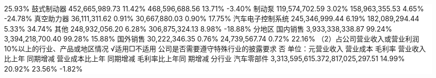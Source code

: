 25.93%
鼓式制动器
452,665,989.73
11.42%
468,596,688.56
13.71%
-3.40%
制动泵
119,574,702.59
3.02%
158,963,355.53
4.65%
-24.78%
真空助力器
36,111,311.62
0.91%
30,667,880.03
0.90%
17.75%
汽车电子控制系统
245,346,999.44
6.19%
182,089,294.44
5.33%
34.74%
其他
248,932,056.20
6.28%
306,875,324.13
8.98%
-18.88%
分地区
国内销售
3,933,338,338.87
99.24%
3,394,218,700.40
99.28%
15.88%
国外销售
30,222,346.35
0.76%
24,739,567.74
0.72%
22.16%
（2）占公司营业收入或营业利润10%以上的行业、产品或地区情况
√适用□不适用
公司是否需要遵守特殊行业的披露要求
否
单位：元营业收入
营业成本
毛利率
营业收入比上年
同期增减
营业成本比上年
同期增减
毛利率比上年同
期增减
分行业
汽车零部件
3,313,595,615.372,817,025,297.51
14.99%
20.92%
23.56%
-1.82%